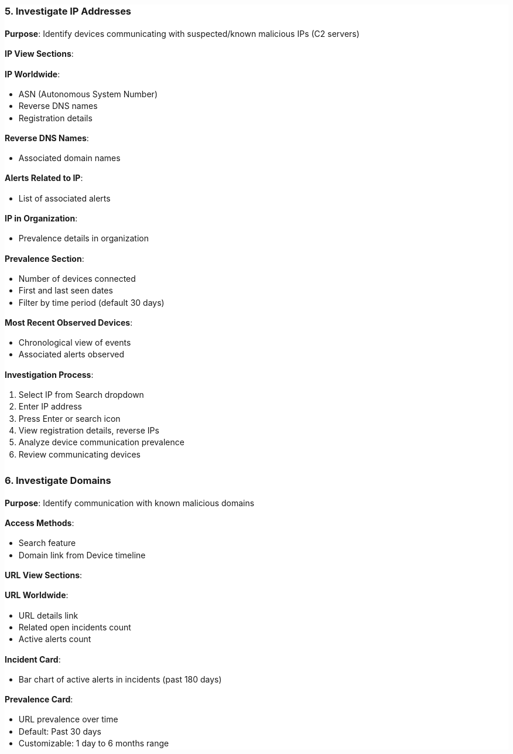 ### 5. Investigate IP Addresses

**Purpose**: Identify devices communicating with suspected/known malicious IPs (C2 servers)

**IP View Sections**:

**IP Worldwide**:
- ASN (Autonomous System Number)
- Reverse DNS names
- Registration details

**Reverse DNS Names**:
- Associated domain names

**Alerts Related to IP**:
- List of associated alerts

**IP in Organization**:
- Prevalence details in organization

**Prevalence Section**:
- Number of devices connected
- First and last seen dates
- Filter by time period (default 30 days)

**Most Recent Observed Devices**:
- Chronological view of events
- Associated alerts observed

**Investigation Process**:
1. Select IP from Search dropdown
2. Enter IP address
3. Press Enter or search icon
4. View registration details, reverse IPs
5. Analyze device communication prevalence
6. Review communicating devices

### 6. Investigate Domains

**Purpose**: Identify communication with known malicious domains

**Access Methods**:
- Search feature
- Domain link from Device timeline

**URL View Sections**:

**URL Worldwide**:
- URL details link
- Related open incidents count
- Active alerts count

**Incident Card**:
- Bar chart of active alerts in incidents (past 180 days)

**Prevalence Card**:
- URL prevalence over time
- Default: Past 30 days
- Customizable: 1 day to 6 months range
